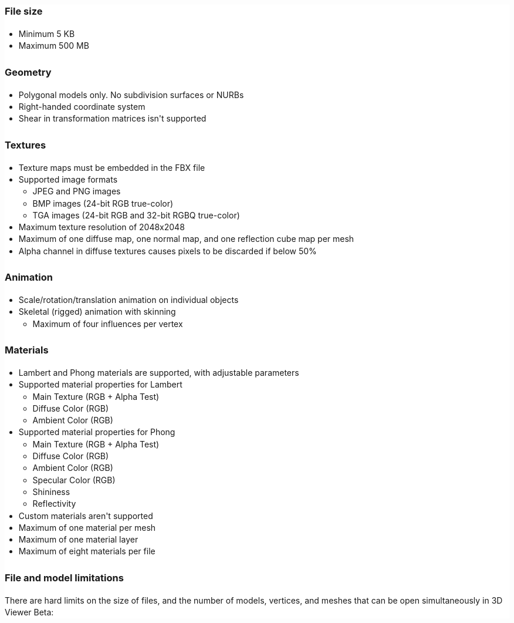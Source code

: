 ### File size

- Minimum 5 KB
- Maximum 500 MB

### Geometry

- Polygonal models only. No subdivision surfaces or NURBs
- Right-handed coordinate system
- Shear in transformation matrices isn't supported

### Textures

- Texture maps must be embedded in the FBX file
- Supported image formats
  - JPEG and PNG images
  - BMP images (24-bit RGB true-color)
  - TGA images (24-bit RGB and 32-bit RGBQ true-color)
- Maximum texture resolution of 2048x2048
- Maximum of one diffuse map, one normal map, and one reflection cube map per mesh
- Alpha channel in diffuse textures causes pixels to be discarded if below 50%

### Animation

- Scale/rotation/translation animation on individual objects
- Skeletal (rigged) animation with skinning
  - Maximum of four influences per vertex

### Materials

- Lambert and Phong materials are supported, with adjustable parameters
- Supported material properties for Lambert
  - Main Texture (RGB + Alpha Test)
  - Diffuse Color (RGB)
  - Ambient Color (RGB)
- Supported material properties for Phong
  - Main Texture (RGB + Alpha Test)
  - Diffuse Color (RGB)
  - Ambient Color (RGB)
  - Specular Color (RGB)
  - Shininess
  - Reflectivity
- Custom materials aren't supported
- Maximum of one material per mesh
- Maximum of one material layer
- Maximum of eight materials per file

### File and model limitations

There are hard limits on the size of files, and the number of models, vertices, and meshes that can be open simultaneously in 3D Viewer Beta:
